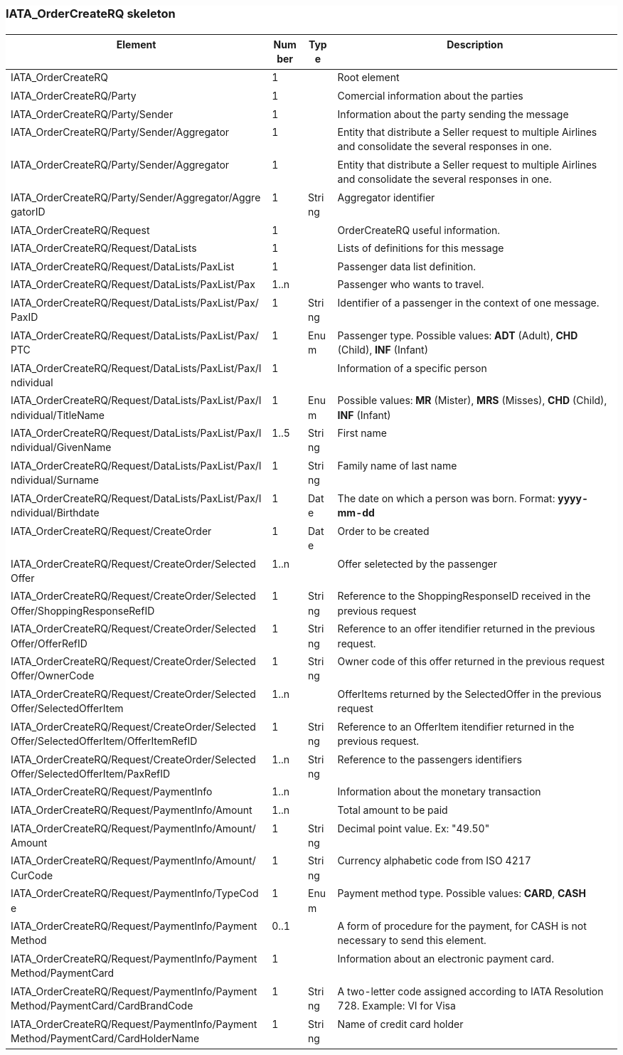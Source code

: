 
### IATA_OrderCreateRQ skeleton



| **Element**	| **Number**	| **Type**	| **Description**		|
| ------------- |---------------|-----------|---------------------- |
| IATA_OrderCreateRQ | 1	    | 	        | Root element		    |
| IATA_OrderCreateRQ/Party | 1	    | 	    | Comercial information about the parties|
| IATA_OrderCreateRQ/Party/Sender | 1	    | 	    | Information about the party sending the message|
| IATA_OrderCreateRQ/Party/Sender/Aggregator | 1	    | 	    | Entity that distribute a Seller request to multiple Airlines and consolidate the several responses in one. |
| IATA_OrderCreateRQ/Party/Sender/Aggregator | 1	    | 	    | Entity that distribute a Seller request to multiple Airlines and consolidate the several responses in one. |
| IATA_OrderCreateRQ/Party/Sender/Aggregator/AggregatorID | 1	    | 	String    | Aggregator identifier |
| IATA_OrderCreateRQ/Request | 1	    |     | OrderCreateRQ useful information.|
| IATA_OrderCreateRQ/Request/DataLists | 1 |  |Lists of definitions for this message|
| IATA_OrderCreateRQ/Request/DataLists/PaxList | 1 |  |Passenger data list definition.|
| IATA_OrderCreateRQ/Request/DataLists/PaxList/Pax | 1..n	    |    | Passenger who wants to travel.|
| IATA_OrderCreateRQ/Request/DataLists/PaxList/Pax/PaxID | 1	    |  String | Identifier of a passenger in the context of one message. | 
| IATA_OrderCreateRQ/Request/DataLists/PaxList/Pax/PTC | 1	    |  Enum | Passenger type. Possible values: **ADT** (Adult), **CHD** (Child), **INF** (Infant) |
| IATA_OrderCreateRQ/Request/DataLists/PaxList/Pax/Individual | 1	    |   | Information of a specific person |
| IATA_OrderCreateRQ/Request/DataLists/PaxList/Pax/Individual/TitleName | 1	    | Enum  | Possible values:  **MR** (Mister), **MRS** (Misses), **CHD** (Child), **INF** (Infant)  |
| IATA_OrderCreateRQ/Request/DataLists/PaxList/Pax/Individual/GivenName | 1..5	    | String  | First name |
| IATA_OrderCreateRQ/Request/DataLists/PaxList/Pax/Individual/Surname | 1	    | String  | Family name of last name |
| IATA_OrderCreateRQ/Request/DataLists/PaxList/Pax/Individual/Birthdate | 1	    | Date  | The date on which a person was born. Format: **yyyy-mm-dd**|
| IATA_OrderCreateRQ/Request/CreateOrder | 1	    | Date  | Order to be created |
| IATA_OrderCreateRQ/Request/CreateOrder/SelectedOffer | 1..n	    |   | Offer seletected by the passenger |
| IATA_OrderCreateRQ/Request/CreateOrder/SelectedOffer/ShoppingResponseRefID | 1	    | String  | Reference to the ShoppingResponseID received in the previous request |
| IATA_OrderCreateRQ/Request/CreateOrder/SelectedOffer/OfferRefID | 1	    | String  | Reference to an offer itendifier returned in the previous request. |
| IATA_OrderCreateRQ/Request/CreateOrder/SelectedOffer/OwnerCode | 1	    | String  | Owner code of this offer returned in the previous request |
| IATA_OrderCreateRQ/Request/CreateOrder/SelectedOffer/SelectedOfferItem | 1..n    |  | OfferItems returned by the SelectedOffer in the previous request |
| IATA_OrderCreateRQ/Request/CreateOrder/SelectedOffer/SelectedOfferItem/OfferItemRefID | 1	    | String | Reference to an OfferItem itendifier returned in the previous request. |
| IATA_OrderCreateRQ/Request/CreateOrder/SelectedOffer/SelectedOfferItem/PaxRefID | 1..n	    | String | Reference to the passengers identifiers |
| IATA_OrderCreateRQ/Request/PaymentInfo | 1..n	    |  | Information about the monetary transaction |
| IATA_OrderCreateRQ/Request/PaymentInfo/Amount | 1..n	    |  | Total amount to be paid |
| IATA_OrderCreateRQ/Request/PaymentInfo/Amount/Amount | 1	    | String | Decimal point value. Ex: "49.50" |
| IATA_OrderCreateRQ/Request/PaymentInfo/Amount/CurCode | 1	    | String | Currency alphabetic code from ISO 4217 |
| IATA_OrderCreateRQ/Request/PaymentInfo/TypeCode | 1	    | Enum | Payment method type. Possible values: **CARD**, **CASH** |
| IATA_OrderCreateRQ/Request/PaymentInfo/PaymentMethod | 0..1	    |  | A form of procedure for the payment, for CASH is not necessary to send this element. |
| IATA_OrderCreateRQ/Request/PaymentInfo/PaymentMethod/PaymentCard | 1	    |  | Information about an electronic payment card. |
| IATA_OrderCreateRQ/Request/PaymentInfo/PaymentMethod/PaymentCard/CardBrandCode | 1	    | String  |  A two-letter code assigned according to IATA Resolution 728. Example: VI for Visa |
| IATA_OrderCreateRQ/Request/PaymentInfo/PaymentMethod/PaymentCard/CardHolderName | 1	    | String  |  Name of credit card holder |